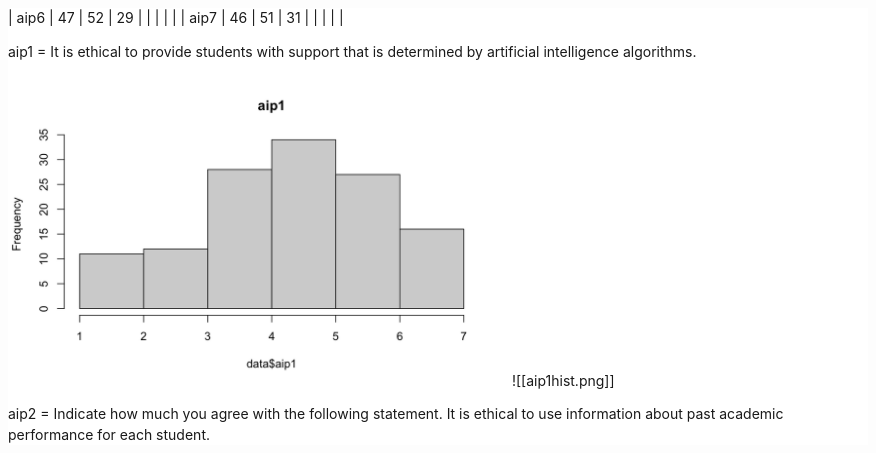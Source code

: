| aip6       | 47  | 52  | 29  |     |     |     |     |
| aip7       | 46  | 51  | 31  |     |     |     |     |

aip1 = It is ethical to provide students with support that is determined by artificial intelligence algorithms.

<img src="aip1hist.png" width = "500">
![[aip1hist.png]]


aip2 = Indicate how much you agree with the following statement. It is ethical to use information about past academic performance for each student.
